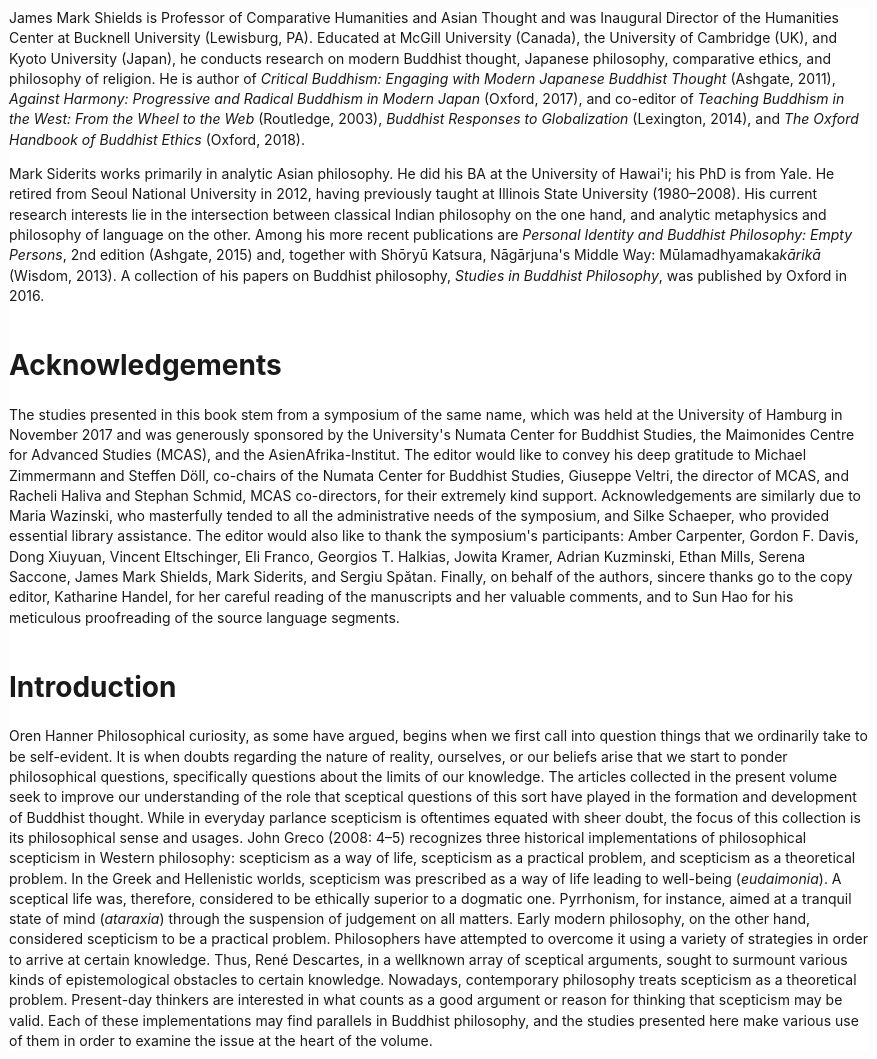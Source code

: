 James Mark Shields is Professor of Comparative Humanities and Asian Thought and was Inaugural Director of the Humanities Center at Bucknell University (Lewisburg, PA). Educated at McGill University (Canada), the University of Cambridge (UK), and Kyoto University (Japan), he conducts research on modern Buddhist thought, Japanese philosophy, comparative ethics, and philosophy of religion. He is author of *Critical Buddhism: Engaging with Modern Japanese Buddhist Thought* (Ashgate, 2011), *Against Harmony: Progressive and Radical Buddhism in Modern Japan* (Oxford, 2017), 
and co-editor of *Teaching Buddhism in the West: From the Wheel to the Web* (Routledge, 2003), *Buddhist Responses to Globalization* (Lexington, 2014), 
and *The Oxford Handbook of Buddhist Ethics* (Oxford, 2018).

Mark Siderits works primarily in analytic Asian philosophy. He did his BA 
at the University of Hawai'i; his PhD is from Yale. He retired from Seoul National University in 2012, having previously taught at Illinois State University (1980–2008). His current research interests lie in the intersection between classical Indian philosophy on the one hand, and analytic metaphysics and philosophy of language on the other. Among his more recent publications are *Personal Identity and Buddhist Philosophy: Empty Persons*, 2nd edition
(Ashgate, 2015) and, together with Shōryū Katsura, Nāgārjuna's Middle Way: Mūlamadhyamaka*kārikā* (Wisdom, 2013). A collection of his papers on Buddhist philosophy, *Studies in Buddhist Philosophy*, was published by Oxford in 2016.

# Acknowledgements

The studies presented in this book stem from a symposium of the same name, which was held at the University of Hamburg in November 2017 and was generously sponsored by the University's Numata Center for Buddhist Studies, the Maimonides Centre for Advanced Studies (MCAS), and the AsienAfrika-Institut. The editor would like to convey his deep gratitude to Michael Zimmermann and Steffen Döll, co-chairs of the Numata Center for Buddhist Studies, Giuseppe Veltri, the director of MCAS, and Racheli Haliva and Stephan Schmid, MCAS co-directors, for their extremely kind support. Acknowledgements are similarly due to Maria Wazinski, who masterfully tended to all the administrative needs of the symposium, and Silke Schaeper, who provided essential library assistance. The editor would also like to thank the symposium's participants: Amber Carpenter, Gordon F. Davis, Dong Xiuyuan, Vincent Eltschinger, Eli Franco, Georgios T. Halkias, Jowita Kramer, Adrian Kuzminski, Ethan Mills, Serena Saccone, James Mark Shields, Mark Siderits, and Sergiu Spătan. Finally, on behalf of the authors, sincere thanks go to the copy editor, Katharine Handel, for her careful reading of the manuscripts and her valuable comments, and to Sun Hao for his meticulous proofreading of the source language segments.

# Introduction

Oren Hanner Philosophical curiosity, as some have argued, begins when we first call into question things that we ordinarily take to be self-evident. It is when doubts regarding the nature of reality, ourselves, or our beliefs arise that we start to ponder philosophical questions, specifically questions about the limits of our knowledge. The articles collected in the present volume seek to improve our understanding of the role that sceptical questions of this sort have played in the formation and development of Buddhist thought. While in everyday parlance scepticism is oftentimes equated with sheer doubt, the focus of this collection is its philosophical sense and usages. John Greco (2008: 4–5) recognizes three historical implementations of philosophical scepticism in Western philosophy: scepticism as a way of life, scepticism as a practical problem, and scepticism as a theoretical problem. In the Greek and Hellenistic worlds, scepticism was prescribed as a way of life leading to well-being (*eudaimonia*). A sceptical life was, therefore, considered to be ethically superior to a dogmatic one. Pyrrhonism, for instance, aimed at a tranquil state of mind 
(*ataraxia*) through the suspension of judgement on all matters. Early modern philosophy, on the other hand, considered scepticism to be a practical problem. Philosophers have attempted to overcome it using a variety of strategies in order to arrive at certain knowledge. Thus, René Descartes, in a wellknown array of sceptical arguments, sought to surmount various kinds of epistemological obstacles to certain knowledge. Nowadays, contemporary philosophy treats scepticism as a theoretical problem. Present-day thinkers are interested in what counts as a good argument or reason for thinking that scepticism may be valid. Each of these implementations may find parallels in Buddhist philosophy, and the studies presented here make various use of them in order to examine the issue at the heart of the volume.
